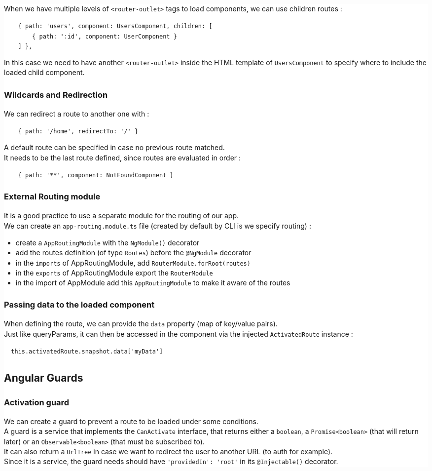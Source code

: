 When we have multiple levels of `<router-outlet>` tags to load components, we can use children routes :

```commandline
    { path: 'users', component: UsersComponent, children: [
        { path: ':id', component: UserComponent }
    ] },

```
In this case we need to have another `<router-outlet>` inside the HTML template of `UsersComponent` to specify where to include the loaded child component.

### Wildcards and Redirection

We can redirect a route to another one with :

```commandline
    { path: '/home', redirectTo: '/' }
```

A default route can be specified in case no previous route matched.  
It needs to be the last route defined, since routes are evaluated in order :

```commandline
    { path: '**', component: NotFoundComponent }
```

### External Routing module

It is a good practice to use a separate module for the routing of our app.  
We can create an `app-routing.module.ts` file (created by default by CLI is we specify routing) :
 - create a `AppRoutingModule` with the `NgModule()` decorator
 - add the routes definition (of type `Routes`) before the `@NgModule` decorator
 - in the `imports` of AppRoutingModule, add `RouterModule.forRoot(routes)`
 - in the `exports` of AppRoutingModule export the `RouterModule`
 - in the import of AppModule add this `AppRoutingModule` to make it aware of the routes


### Passing data to the loaded component

When defining the route, we can provide the `data` property (map of key/value pairs).  
Just like queryParams, it can then be accessed in the component via the injected `ActivatedRoute` instance :

```commandline
  this.activatedRoute.snapshot.data['myData']
```


## Angular Guards

### Activation guard

We can create a guard to prevent a route to be loaded under some conditions.  
A guard is a service that implements the `CanActivate` interface, that returns either a `boolean`, a `Promise<boolean>` (that will return later) or an `Observable<boolean>` (that must be subscribed to).  
It can also return a `UrlTree` in case we want to redirect the user to another URL (to auth for example).  
Since it is a service, the guard needs should have `'providedIn': 'root'` in its `@Injectable()` decorator.
